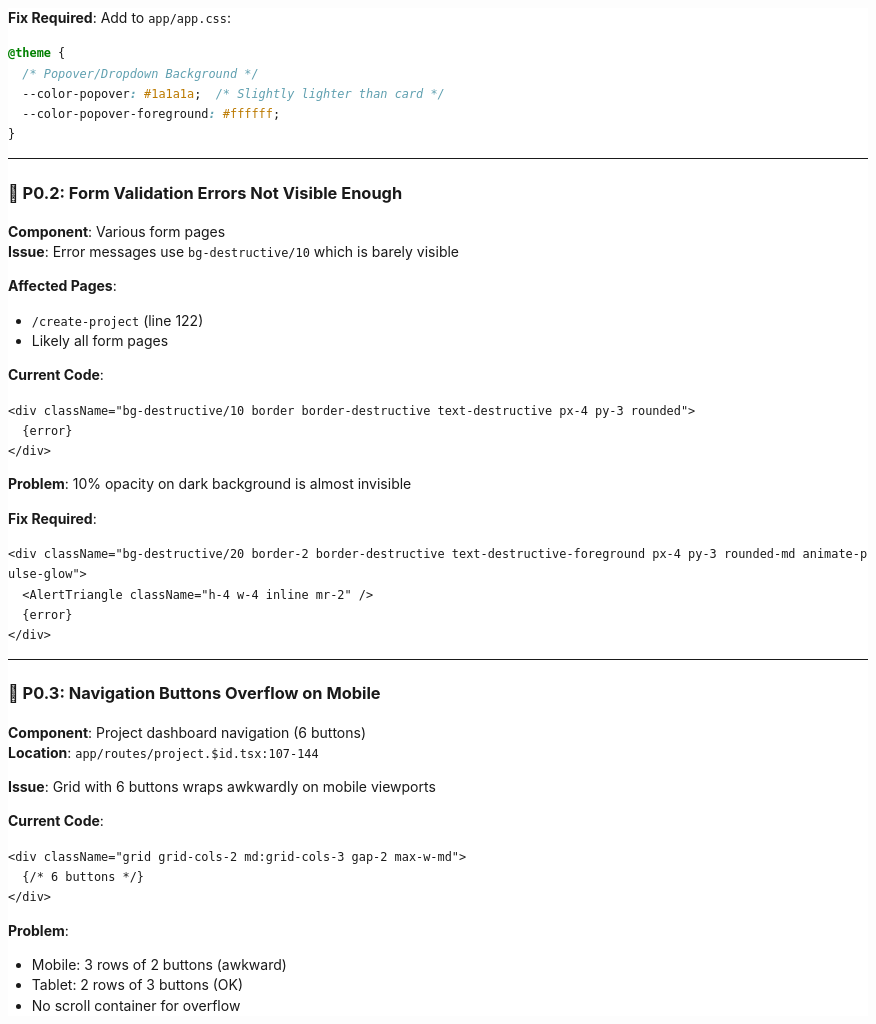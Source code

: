**Fix Required**:
Add to `app/app.css`:
```css
@theme {
  /* Popover/Dropdown Background */
  --color-popover: #1a1a1a;  /* Slightly lighter than card */
  --color-popover-foreground: #ffffff;
}
```

---

### 🔴 P0.2: Form Validation Errors Not Visible Enough
**Component**: Various form pages  
**Issue**: Error messages use `bg-destructive/10` which is barely visible

**Affected Pages**:
- `/create-project` (line 122)
- Likely all form pages

**Current Code**:
```tsx
<div className="bg-destructive/10 border border-destructive text-destructive px-4 py-3 rounded">
  {error}
</div>
```

**Problem**: 10% opacity on dark background is almost invisible

**Fix Required**:
```tsx
<div className="bg-destructive/20 border-2 border-destructive text-destructive-foreground px-4 py-3 rounded-md animate-pulse-glow">
  <AlertTriangle className="h-4 w-4 inline mr-2" />
  {error}
</div>
```

---

### 🔴 P0.3: Navigation Buttons Overflow on Mobile
**Component**: Project dashboard navigation (6 buttons)  
**Location**: `app/routes/project.$id.tsx:107-144`

**Issue**: Grid with 6 buttons wraps awkwardly on mobile viewports

**Current Code**:
```tsx
<div className="grid grid-cols-2 md:grid-cols-3 gap-2 max-w-md">
  {/* 6 buttons */}
</div>
```

**Problem**:
- Mobile: 3 rows of 2 buttons (awkward)
- Tablet: 2 rows of 3 buttons (OK)
- No scroll container for overflow
